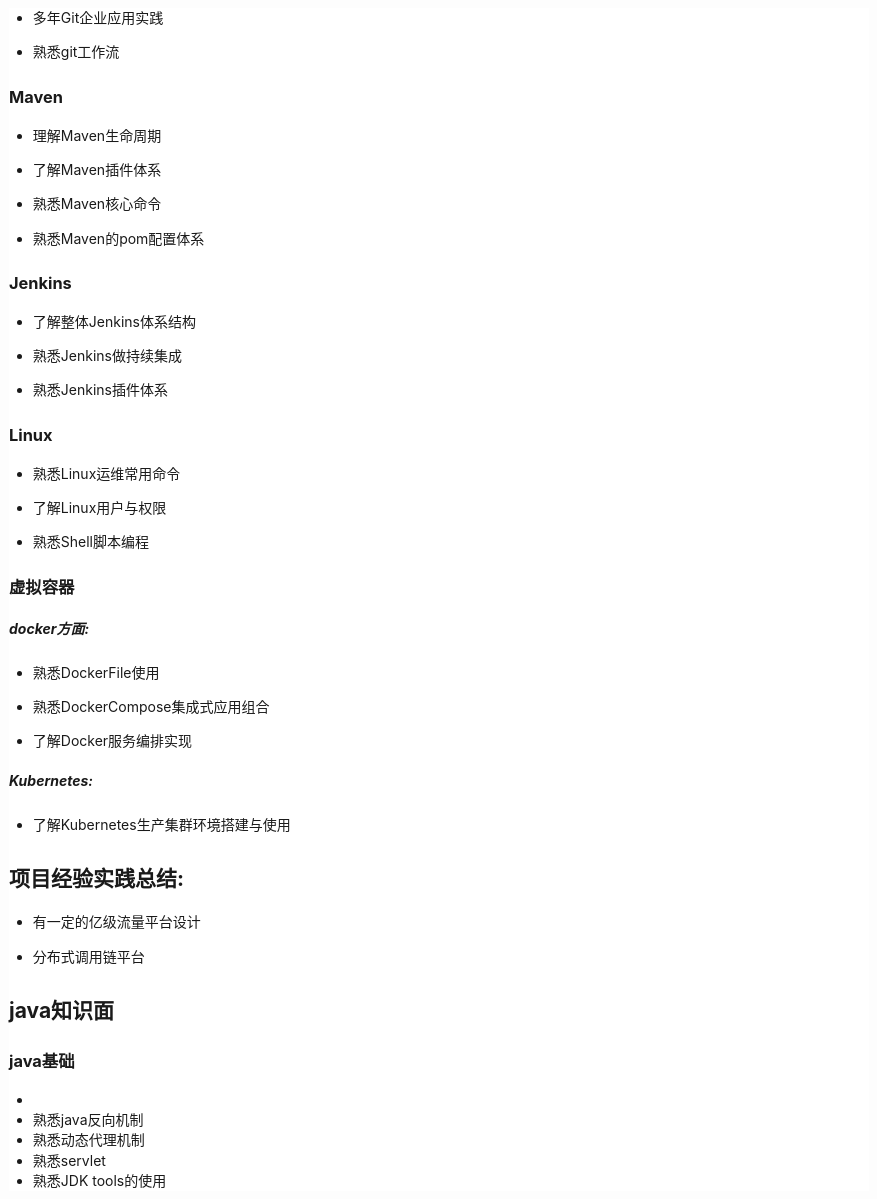 - 多年Git企业应用实践

- 熟悉git工作流

### Maven

- 理解Maven生命周期

- 了解Maven插件体系

- 熟悉Maven核心命令

- 熟悉Maven的pom配置体系

### Jenkins

- 了解整体Jenkins体系结构

- 熟悉Jenkins做持续集成

- 熟悉Jenkins插件体系

### Linux

- 熟悉Linux运维常用命令

- 了解Linux用户与权限

- 熟悉Shell脚本编程

### 虚拟容器

##### docker方面:

-  熟悉DockerFile使用

-  熟悉DockerCompose集成式应用组合

-  了解Docker服务编排实现

##### Kubernetes:

- 了解Kubernetes生产集群环境搭建与使用

 

## 项目经验实践总结:

- 有一定的亿级流量平台设计

- 分布式调用链平台

  

## java知识面

###   java基础

- 
- 熟悉java反向机制
- 熟悉动态代理机制
- 熟悉servlet
- 熟悉JDK tools的使用

